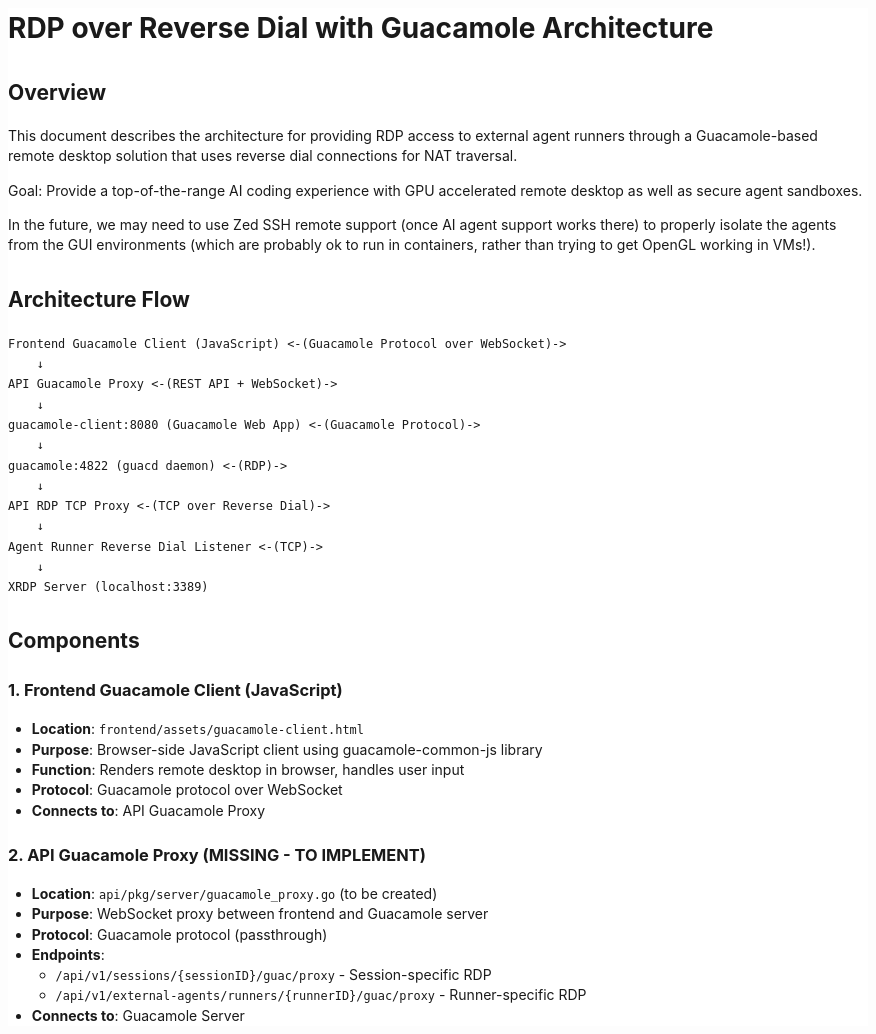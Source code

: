 # RDP over Reverse Dial with Guacamole Architecture

## Overview

This document describes the architecture for providing RDP access to external agent runners through a Guacamole-based remote desktop solution that uses reverse dial connections for NAT traversal.

Goal: Provide a top-of-the-range AI coding experience with GPU accelerated remote desktop as well as secure agent sandboxes.

In the future, we may need to use Zed SSH remote support (once AI agent support works there) to properly isolate the agents from the GUI environments (which are probably ok to run in containers, rather than trying to get OpenGL working in VMs!).

## Architecture Flow

```
Frontend Guacamole Client (JavaScript) <-(Guacamole Protocol over WebSocket)->
    ↓
API Guacamole Proxy <-(REST API + WebSocket)->
    ↓
guacamole-client:8080 (Guacamole Web App) <-(Guacamole Protocol)->
    ↓
guacamole:4822 (guacd daemon) <-(RDP)->
    ↓
API RDP TCP Proxy <-(TCP over Reverse Dial)->
    ↓
Agent Runner Reverse Dial Listener <-(TCP)->
    ↓
XRDP Server (localhost:3389)
```

## Components

### 1. Frontend Guacamole Client (JavaScript)
- **Location**: `frontend/assets/guacamole-client.html`
- **Purpose**: Browser-side JavaScript client using guacamole-common-js library
- **Function**: Renders remote desktop in browser, handles user input
- **Protocol**: Guacamole protocol over WebSocket
- **Connects to**: API Guacamole Proxy

### 2. API Guacamole Proxy (MISSING - TO IMPLEMENT)
- **Location**: `api/pkg/server/guacamole_proxy.go` (to be created)
- **Purpose**: WebSocket proxy between frontend and Guacamole server
- **Protocol**: Guacamole protocol (passthrough)
- **Endpoints**:
  - `/api/v1/sessions/{sessionID}/guac/proxy` - Session-specific RDP
  - `/api/v1/external-agents/runners/{runnerID}/guac/proxy` - Runner-specific RDP
- **Connects to**: Guacamole Server
